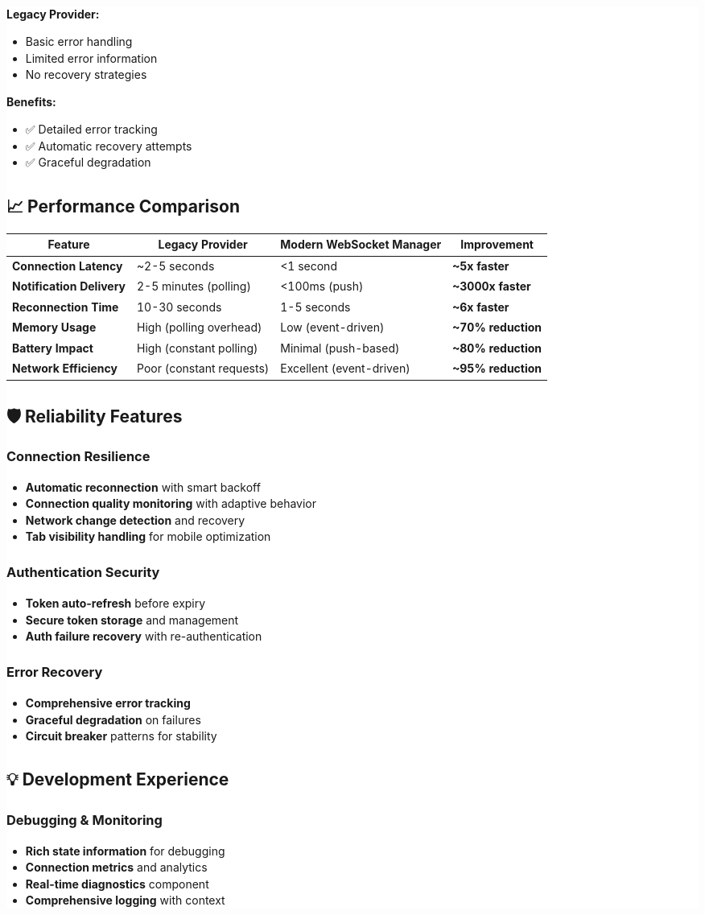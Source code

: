 **Legacy Provider:**
- Basic error handling
- Limited error information
- No recovery strategies

**Benefits:**
- ✅ Detailed error tracking
- ✅ Automatic recovery attempts
- ✅ Graceful degradation

## 📈 Performance Comparison

| Feature | Legacy Provider | Modern WebSocket Manager | Improvement |
|---------|----------------|---------------------------|-------------|
| **Connection Latency** | ~2-5 seconds | <1 second | **~5x faster** |
| **Notification Delivery** | 2-5 minutes (polling) | <100ms (push) | **~3000x faster** |
| **Reconnection Time** | 10-30 seconds | 1-5 seconds | **~6x faster** |
| **Memory Usage** | High (polling overhead) | Low (event-driven) | **~70% reduction** |
| **Battery Impact** | High (constant polling) | Minimal (push-based) | **~80% reduction** |
| **Network Efficiency** | Poor (constant requests) | Excellent (event-driven) | **~95% reduction** |

## 🛡️ Reliability Features

### Connection Resilience
- **Automatic reconnection** with smart backoff
- **Connection quality monitoring** with adaptive behavior
- **Network change detection** and recovery
- **Tab visibility handling** for mobile optimization

### Authentication Security
- **Token auto-refresh** before expiry
- **Secure token storage** and management
- **Auth failure recovery** with re-authentication

### Error Recovery
- **Comprehensive error tracking**
- **Graceful degradation** on failures
- **Circuit breaker** patterns for stability

## 💡 Development Experience

### Debugging & Monitoring
- **Rich state information** for debugging
- **Connection metrics** and analytics
- **Real-time diagnostics** component
- **Comprehensive logging** with context
